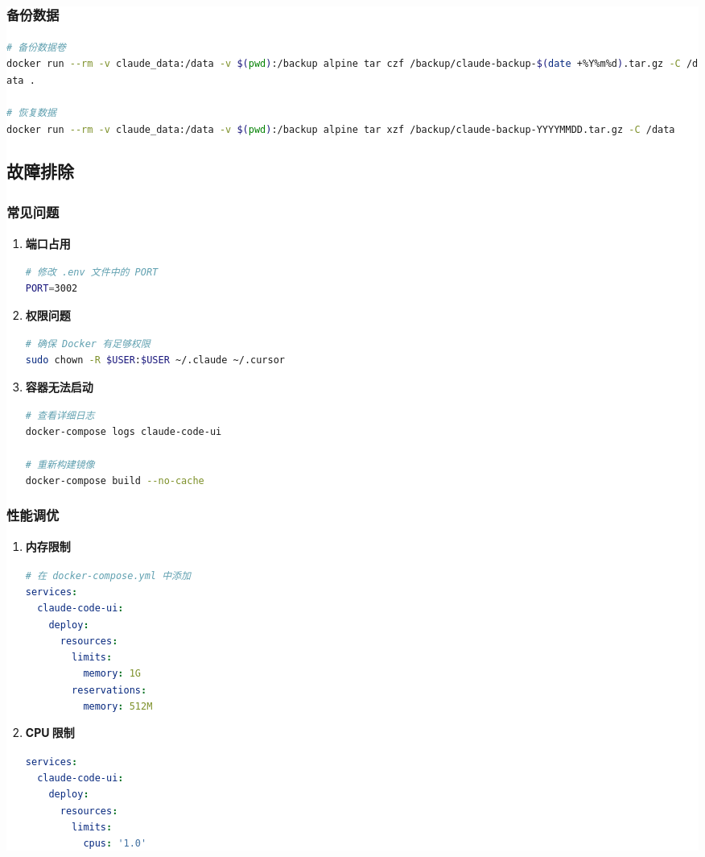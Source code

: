 ### 备份数据

```bash
# 备份数据卷
docker run --rm -v claude_data:/data -v $(pwd):/backup alpine tar czf /backup/claude-backup-$(date +%Y%m%d).tar.gz -C /data .

# 恢复数据
docker run --rm -v claude_data:/data -v $(pwd):/backup alpine tar xzf /backup/claude-backup-YYYYMMDD.tar.gz -C /data
```

## 故障排除

### 常见问题

1. **端口占用**
   ```bash
   # 修改 .env 文件中的 PORT
   PORT=3002
   ```

2. **权限问题**
   ```bash
   # 确保 Docker 有足够权限
   sudo chown -R $USER:$USER ~/.claude ~/.cursor
   ```

3. **容器无法启动**
   ```bash
   # 查看详细日志
   docker-compose logs claude-code-ui
   
   # 重新构建镜像
   docker-compose build --no-cache
   ```

### 性能调优

1. **内存限制**
   ```yaml
   # 在 docker-compose.yml 中添加
   services:
     claude-code-ui:
       deploy:
         resources:
           limits:
             memory: 1G
           reservations:
             memory: 512M
   ```

2. **CPU 限制**
   ```yaml
   services:
     claude-code-ui:
       deploy:
         resources:
           limits:
             cpus: '1.0'
   ```
